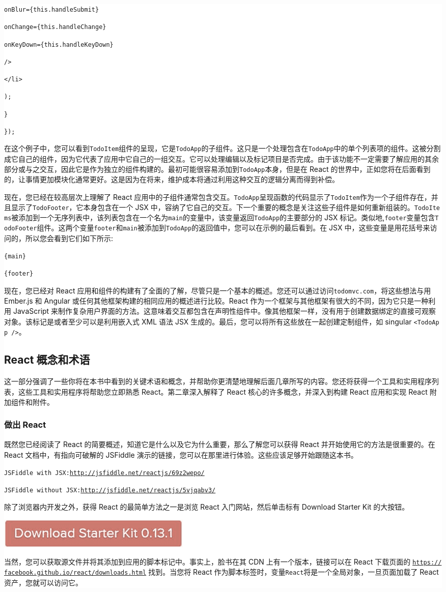 `onBlur={this.handleSubmit}`

`onChange={this.handleChange}`

`onKeyDown={this.handleKeyDown}`

`/>`

`</li>`

`);`

`}`

`});`

在这个例子中，您可以看到`TodoItem`组件的呈现，它是`TodoApp`的子组件。这只是一个处理包含在`TodoApp`中的单个列表项的组件。这被分割成它自己的组件，因为它代表了应用中它自己的一组交互。它可以处理编辑以及标记项目是否完成。由于该功能不一定需要了解应用的其余部分或与之交互，因此它是作为独立的组件构建的。最初可能很容易添加到`TodoApp`本身，但是在 React 的世界中，正如您将在后面看到的，让事情更加模块化通常更好。这是因为在将来，维护成本将通过利用这种交互的逻辑分离而得到补偿。

现在，您已经在较高层次上理解了 React 应用中的子组件通常包含交互。`TodoApp`呈现函数的代码显示了`TodoItem`作为一个子组件存在，并且显示了`TodoFooter`，它本身包含在一个 JSX 中，容纳了它自己的交互。下一个重要的概念是关注这些子组件是如何重新组装的。`TodoItems`被添加到一个无序列表中，该列表包含在一个名为`main`的变量中，该变量返回`TodoApp`的主要部分的 JSX 标记。类似地,`footer`变量包含`TodoFooter`组件。这两个变量`footer`和`main`被添加到`TodoApp`的返回值中，您可以在示例的最后看到。在 JSX 中，这些变量是用花括号来访问的，所以您会看到它们如下所示:

`{main}`

`{footer}`

现在，您已经对 React 应用和组件的构建有了全面的了解，尽管只是一个基本的概述。您还可以通过访问`todomvc.com`，将这些想法与用 Ember.js 和 Angular 或任何其他框架构建的相同应用的概述进行比较。React 作为一个框架与其他框架有很大的不同，因为它只是一种利用 JavaScript 来制作复杂用户界面的方法。这意味着交互都包含在声明性组件中。像其他框架一样，没有用于创建数据绑定的直接可观察对象。该标记是或者至少可以是利用嵌入式 XML 语法 JSX 生成的。最后，您可以将所有这些放在一起创建定制组件，如 singular `<TodoApp />`。

## React 概念和术语

这一部分强调了一些你将在本书中看到的关键术语和概念，并帮助你更清楚地理解后面几章所写的内容。您还将获得一个工具和实用程序列表，这些工具和实用程序将帮助您立即熟悉 React。第二章深入解释了 React 核心的许多概念，并深入到构建 React 应用和实现 React 附加组件和附件。

### 做出 React

既然您已经阅读了 React 的简要概述，知道它是什么以及它为什么重要，那么了解您可以获得 React 并开始使用它的方法是很重要的。在 React 文档中，有指向可破解的 JSFiddle 演示的链接，您可以在那里进行体验。这些应该足够开始跟随这本书。

`JSFiddle with JSX:`[`http://jsfiddle.net/reactjs/69z2wepo/`](http://jsfiddle.net/reactjs/69z2wepo/)

`JSFiddle without JSX:`[`http://jsfiddle.net/reactjs/5vjqabv3/`](http://jsfiddle.net/reactjs/5vjqabv3/)

除了浏览器内开发之外，获得 React 的最简单方法之一是浏览 React 入门网站，然后单击标有 Download Starter Kit 的大按钮。

![A978-1-4842-1245-5_1_Figa_HTML.jpg](img/A978-1-4842-1245-5_1_Figa_HTML.jpg)

当然，您可以获取源文件并将其添加到应用的脚本标记中。事实上，脸书在其 CDN 上有一个版本，链接可以在 React 下载页面的 [`https://facebook.github.io/react/downloads.html`](https://facebook.github.io/react/downloads.html) 找到。当您将 React 作为脚本标签时，变量`React`将是一个全局对象，一旦页面加载了 React 资产，您就可以访问它。
